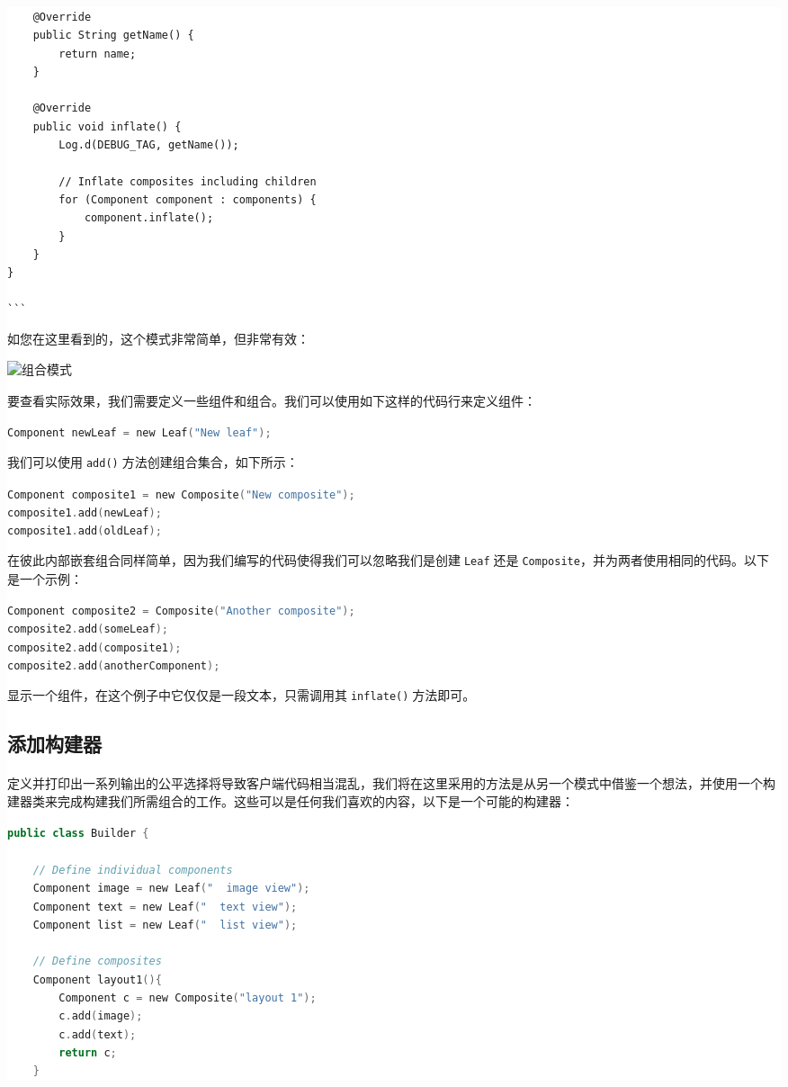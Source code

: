         @Override 
        public String getName() { 
            return name; 
        } 

        @Override 
        public void inflate() { 
            Log.d(DEBUG_TAG, getName()); 

            // Inflate composites including children 
            for (Component component : components) { 
                component.inflate(); 
            } 
        } 
    } 

    ```

如您在这里看到的，这个模式非常简单，但非常有效：

![组合模式](https://github.com/OpenDocCN/freelearn-android-pt2-zh/raw/master/docs/andr-dsn-ptn-best-prac/img/image_08_001.jpg)

要查看实际效果，我们需要定义一些组件和组合。我们可以使用如下这样的代码行来定义组件：

```kt
Component newLeaf = new Leaf("New leaf"); 

```

我们可以使用 `add()` 方法创建组合集合，如下所示：

```kt
Component composite1 = new Composite("New composite"); 
composite1.add(newLeaf); 
composite1.add(oldLeaf); 

```

在彼此内部嵌套组合同样简单，因为我们编写的代码使得我们可以忽略我们是创建 `Leaf` 还是 `Composite`，并为两者使用相同的代码。以下是一个示例：

```kt
Component composite2 = Composite("Another composite"); 
composite2.add(someLeaf); 
composite2.add(composite1); 
composite2.add(anotherComponent); 

```

显示一个组件，在这个例子中它仅仅是一段文本，只需调用其 `inflate()` 方法即可。

## 添加构建器

定义并打印出一系列输出的公平选择将导致客户端代码相当混乱，我们将在这里采用的方法是从另一个模式中借鉴一个想法，并使用一个构建器类来完成构建我们所需组合的工作。这些可以是任何我们喜欢的内容，以下是一个可能的构建器：

```kt
public class Builder { 

    // Define individual components 
    Component image = new Leaf("  image view"); 
    Component text = new Leaf("  text view"); 
    Component list = new Leaf("  list view"); 

    // Define composites 
    Component layout1(){ 
        Component c = new Composite("layout 1"); 
        c.add(image); 
        c.add(text); 
        return c; 
    } 
```